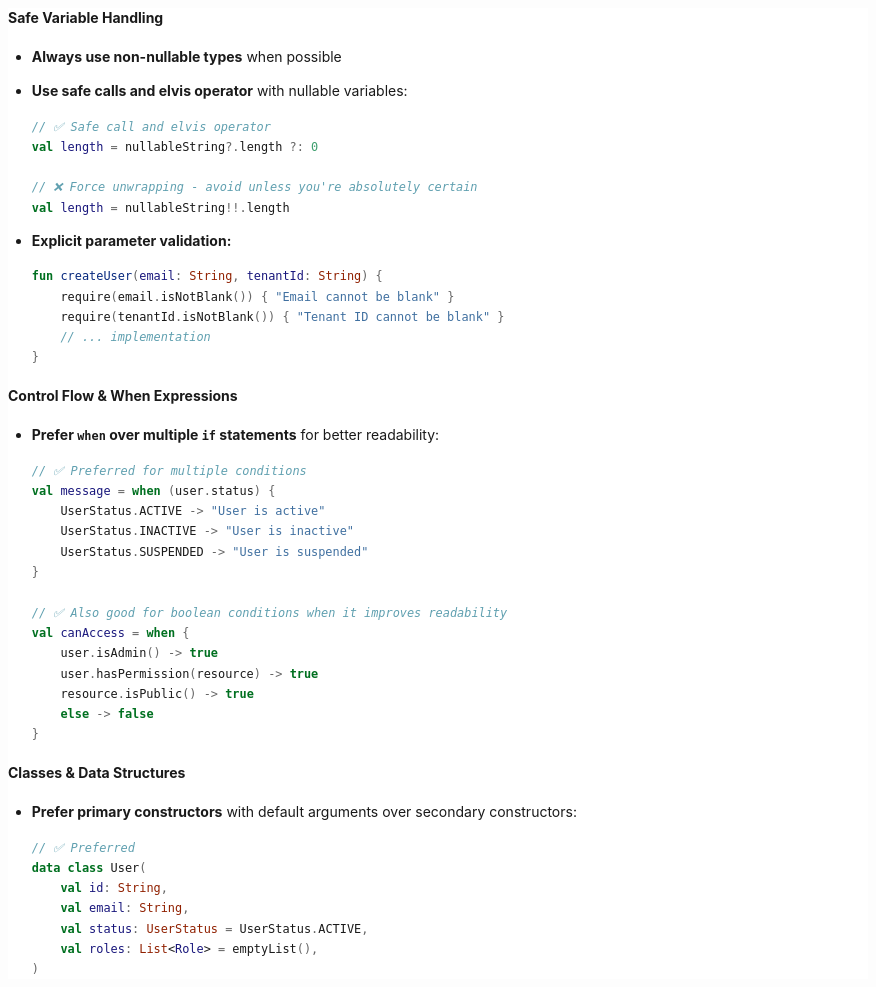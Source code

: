 #### Safe Variable Handling

- **Always use non-nullable types** when possible
- **Use safe calls and elvis operator** with nullable variables:

  ```kotlin
  // ✅ Safe call and elvis operator
  val length = nullableString?.length ?: 0

  // ❌ Force unwrapping - avoid unless you're absolutely certain
  val length = nullableString!!.length
  ```

- **Explicit parameter validation:**

  ```kotlin
  fun createUser(email: String, tenantId: String) {
      require(email.isNotBlank()) { "Email cannot be blank" }
      require(tenantId.isNotBlank()) { "Tenant ID cannot be blank" }
      // ... implementation
  }
  ```

#### Control Flow & When Expressions

- **Prefer `when` over multiple `if` statements** for better readability:

  ```kotlin
  // ✅ Preferred for multiple conditions
  val message = when (user.status) {
      UserStatus.ACTIVE -> "User is active"
      UserStatus.INACTIVE -> "User is inactive"
      UserStatus.SUSPENDED -> "User is suspended"
  }

  // ✅ Also good for boolean conditions when it improves readability
  val canAccess = when {
      user.isAdmin() -> true
      user.hasPermission(resource) -> true
      resource.isPublic() -> true
      else -> false
  }
  ```

#### Classes & Data Structures

- **Prefer primary constructors** with default arguments over secondary constructors:

  ```kotlin
  // ✅ Preferred
  data class User(
      val id: String,
      val email: String,
      val status: UserStatus = UserStatus.ACTIVE,
      val roles: List<Role> = emptyList(),
  )
  ```
